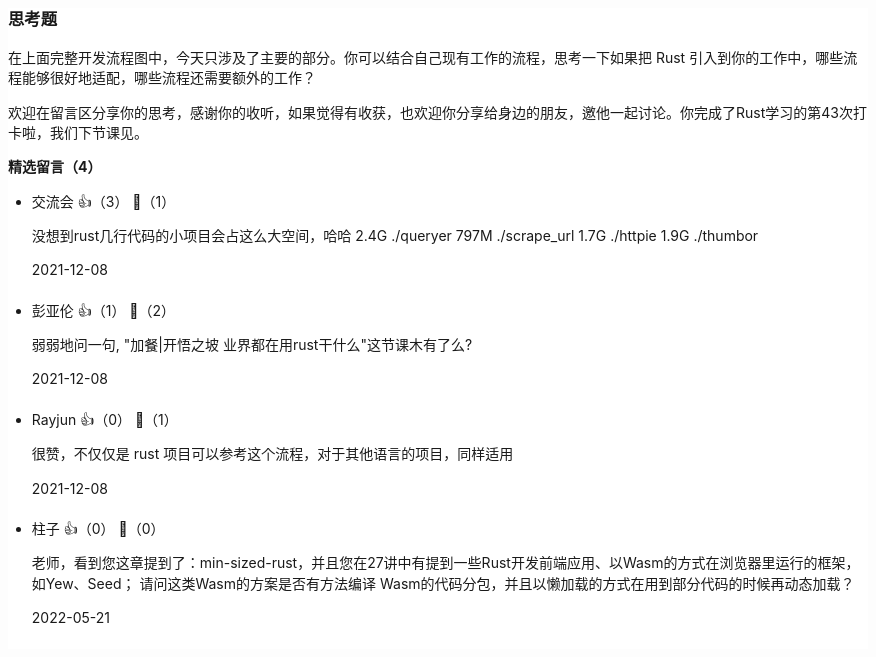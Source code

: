 ### 思考题

在上面完整开发流程图中，今天只涉及了主要的部分。你可以结合自己现有工作的流程，思考一下如果把 Rust 引入到你的工作中，哪些流程能够很好地适配，哪些流程还需要额外的工作？

欢迎在留言区分享你的思考，感谢你的收听，如果觉得有收获，也欢迎你分享给身边的朋友，邀他一起讨论。你完成了Rust学习的第43次打卡啦，我们下节课见。
<div><strong>精选留言（4）</strong></div><ul>
<li><span>交流会</span> 👍（3） 💬（1）<p>没想到rust几行代码的小项目会占这么大空间，哈哈
2.4G	.&#47;queryer
797M .&#47;scrape_url
1.7G	.&#47;httpie
1.9G	.&#47;thumbor</p>2021-12-08</li><br/><li><span>彭亚伦</span> 👍（1） 💬（2）<p>弱弱地问一句, &quot;加餐|开悟之坡 业界都在用rust干什么&quot;这节课木有了么?</p>2021-12-08</li><br/><li><span>Rayjun</span> 👍（0） 💬（1）<p>很赞，不仅仅是 rust 项目可以参考这个流程，对于其他语言的项目，同样适用</p>2021-12-08</li><br/><li><span>柱子</span> 👍（0） 💬（0）<p>老师，看到您这章提到了：min-sized-rust，并且您在27讲中有提到一些Rust开发前端应用、以Wasm的方式在浏览器里运行的框架，如Yew、Seed；
请问这类Wasm的方案是否有方法编译 Wasm的代码分包，并且以懒加载的方式在用到部分代码的时候再动态加载？</p>2022-05-21</li><br/>
</ul>